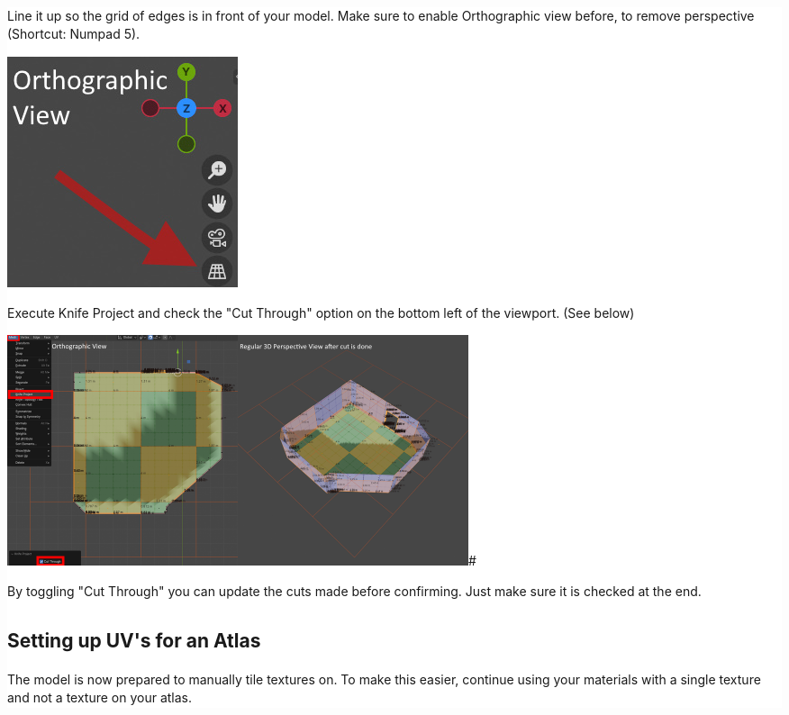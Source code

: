 Line it up so the grid of edges is in front of your model. Make sure to enable Orthographic view before, to remove perspective (Shortcut: Numpad 5).

<img src="https://raw.githubusercontent.com/Maebbie/Maebbie.github.io/refs/heads/main/UV-Atlas-Everything-Guide-Blender/images/05.jpg" width="256">

Execute Knife Project and check the "Cut Through" option on the bottom left of the viewport. (See below)

<img src="https://raw.githubusercontent.com/Maebbie/Maebbie.github.io/refs/heads/main/UV-Atlas-Everything-Guide-Blender/images/06.jpg" width="512">#

By toggling "Cut Through" you can update the cuts made before confirming. Just make sure it is checked at the end.

## Setting up UV's for an Atlas

The model is now prepared to manually tile textures on. To make this easier, continue using your materials with a single texture and not a texture on your atlas.

